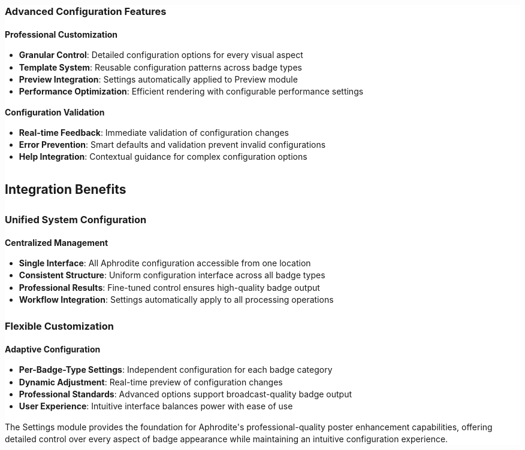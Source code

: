 ### Advanced Configuration Features

**Professional Customization**  
- **Granular Control**: Detailed configuration options for every visual aspect
- **Template System**: Reusable configuration patterns across badge types
- **Preview Integration**: Settings automatically applied to Preview module
- **Performance Optimization**: Efficient rendering with configurable performance settings

**Configuration Validation**  
- **Real-time Feedback**: Immediate validation of configuration changes
- **Error Prevention**: Smart defaults and validation prevent invalid configurations
- **Help Integration**: Contextual guidance for complex configuration options

## Integration Benefits

### Unified System Configuration

**Centralized Management**  
- **Single Interface**: All Aphrodite configuration accessible from one location
- **Consistent Structure**: Uniform configuration interface across all badge types
- **Professional Results**: Fine-tuned control ensures high-quality badge output
- **Workflow Integration**: Settings automatically apply to all processing operations

### Flexible Customization

**Adaptive Configuration**  
- **Per-Badge-Type Settings**: Independent configuration for each badge category
- **Dynamic Adjustment**: Real-time preview of configuration changes
- **Professional Standards**: Advanced options support broadcast-quality badge output
- **User Experience**: Intuitive interface balances power with ease of use

The Settings module provides the foundation for Aphrodite's professional-quality poster enhancement capabilities, offering detailed control over every aspect of badge appearance while maintaining an intuitive configuration experience.
